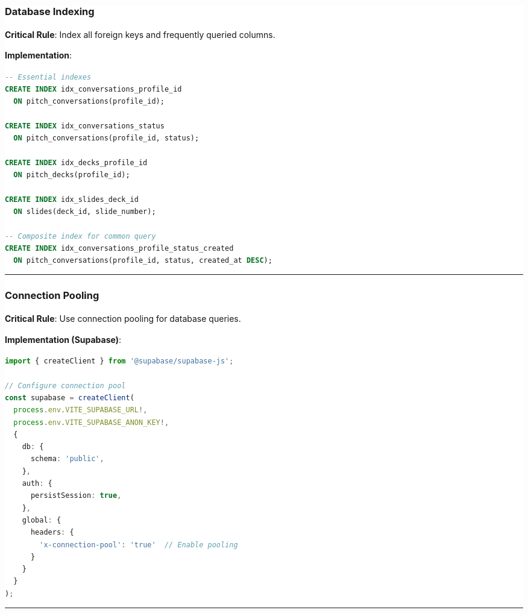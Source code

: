 
### Database Indexing

**Critical Rule**: Index all foreign keys and frequently queried columns.

**Implementation**:
```sql
-- Essential indexes
CREATE INDEX idx_conversations_profile_id 
  ON pitch_conversations(profile_id);

CREATE INDEX idx_conversations_status 
  ON pitch_conversations(profile_id, status);

CREATE INDEX idx_decks_profile_id 
  ON pitch_decks(profile_id);

CREATE INDEX idx_slides_deck_id 
  ON slides(deck_id, slide_number);

-- Composite index for common query
CREATE INDEX idx_conversations_profile_status_created 
  ON pitch_conversations(profile_id, status, created_at DESC);
```

---

### Connection Pooling

**Critical Rule**: Use connection pooling for database queries.

**Implementation (Supabase)**:
```typescript
import { createClient } from '@supabase/supabase-js';

// Configure connection pool
const supabase = createClient(
  process.env.VITE_SUPABASE_URL!,
  process.env.VITE_SUPABASE_ANON_KEY!,
  {
    db: {
      schema: 'public',
    },
    auth: {
      persistSession: true,
    },
    global: {
      headers: {
        'x-connection-pool': 'true'  // Enable pooling
      }
    }
  }
);
```

---